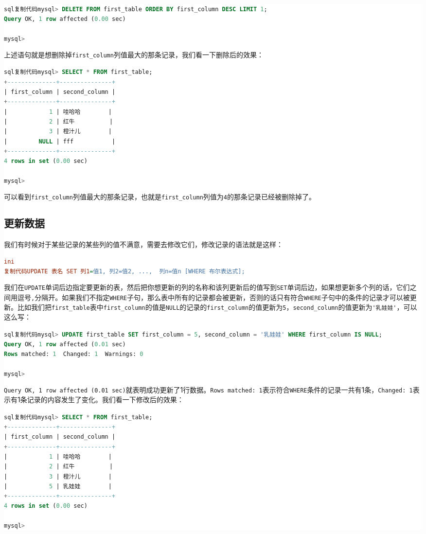 ```sql
sql复制代码mysql> DELETE FROM first_table ORDER BY first_column DESC LIMIT 1;
Query OK, 1 row affected (0.00 sec)

mysql>
```

上述语句就是想删除掉`first_column`列值最大的那条记录，我们看一下删除后的效果：

```sql
sql复制代码mysql> SELECT * FROM first_table;
+--------------+---------------+
| first_column | second_column |
+--------------+---------------+
|            1 | 哇哈哈        |
|            2 | 红牛          |
|            3 | 橙汁儿        |
|         NULL | fff           |
+--------------+---------------+
4 rows in set (0.00 sec)

mysql>
```

可以看到`first_column`列值最大的那条记录，也就是`first_column`列值为`4`的那条记录已经被删除掉了。

## 更新数据

我们有时候对于某些记录的某些列的值不满意，需要去修改它们，修改记录的语法就是这样：

```ini
ini
复制代码UPDATE 表名 SET 列1=值1, 列2=值2, ...,  列n=值n [WHERE 布尔表达式];
```

我们在`UPDATE`单词后边指定要更新的表，然后把你想更新的列的名称和该列更新后的值写到`SET`单词后边，如果想更新多个列的话，它们之间用逗号`,`分隔开。如果我们不指定`WHERE`子句，那么表中所有的记录都会被更新，否则的话只有符合`WHERE`子句中的条件的记录才可以被更新。比如我们把`first_table`表中`first_column`的值是`NULL`的记录的`first_column`的值更新为`5`，`second_column`的值更新为`'乳娃娃'`，可以这么写：

```sql
sql复制代码mysql> UPDATE first_table SET first_column = 5, second_column = '乳娃娃' WHERE first_column IS NULL;
Query OK, 1 row affected (0.01 sec)
Rows matched: 1  Changed: 1  Warnings: 0

mysql>
```

`Query OK, 1 row affected (0.01 sec)`就表明成功更新了1行数据。`Rows matched: 1`表示符合`WHERE`条件的记录一共有1条，`Changed: 1`表示有1条记录的内容发生了变化。我们看一下修改后的效果：

```sql
sql复制代码mysql> SELECT * FROM first_table;
+--------------+---------------+
| first_column | second_column |
+--------------+---------------+
|            1 | 哇哈哈        |
|            2 | 红牛          |
|            3 | 橙汁儿        |
|            5 | 乳娃娃        |
+--------------+---------------+
4 rows in set (0.00 sec)

mysql>
```
